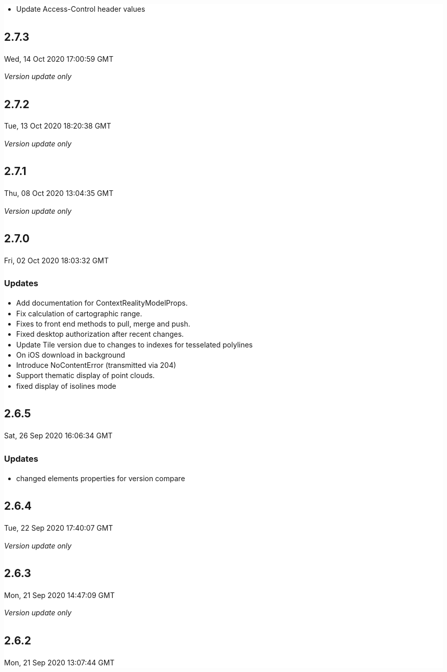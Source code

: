 - Update Access-Control header values

## 2.7.3
Wed, 14 Oct 2020 17:00:59 GMT

_Version update only_

## 2.7.2
Tue, 13 Oct 2020 18:20:38 GMT

_Version update only_

## 2.7.1
Thu, 08 Oct 2020 13:04:35 GMT

_Version update only_

## 2.7.0
Fri, 02 Oct 2020 18:03:32 GMT

### Updates

- Add documentation for ContextRealityModelProps.
- Fix calculation of cartographic range.
- Fixes to front end methods to pull, merge and push. 
- Fixed desktop authorization after recent changes. 
- Update Tile version due to changes to indexes for tesselated polylines
- On iOS download in background
- Introduce NoContentError (transmitted via 204)
- Support thematic display of point clouds.
- fixed display of isolines mode

## 2.6.5
Sat, 26 Sep 2020 16:06:34 GMT

### Updates

- changed elements properties for version compare

## 2.6.4
Tue, 22 Sep 2020 17:40:07 GMT

_Version update only_

## 2.6.3
Mon, 21 Sep 2020 14:47:09 GMT

_Version update only_

## 2.6.2
Mon, 21 Sep 2020 13:07:44 GMT
